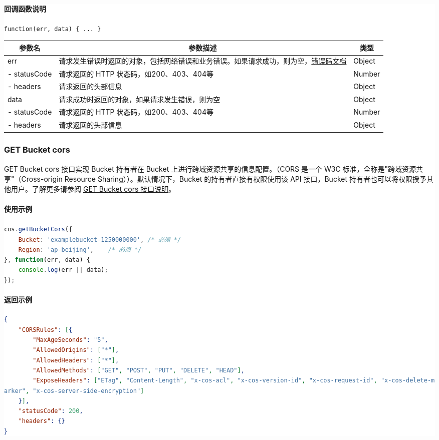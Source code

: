 #### 回调函数说明

```
function(err, data) { ... }
```

| 参数名       | 参数描述                                                     | 类型   |
| ------------ | ------------------------------------------------------------ | ------ |
| err          | 请求发生错误时返回的对象，包括网络错误和业务错误。如果请求成功，则为空，[错误码文档](https://cloud.tencent.com/document/product/436/7730) | Object |
| - statusCode | 请求返回的 HTTP 状态码，如200、403、404等                    | Number |
| - headers    | 请求返回的头部信息                                           | Object |
| data         | 请求成功时返回的对象，如果请求发生错误，则为空               | Object |
| - statusCode | 请求返回的 HTTP 状态码，如200、403、404等                    | Number |
| - headers    | 请求返回的头部信息                                           | Object |

### GET Bucket cors



GET Bucket cors 接口实现 Bucket 持有者在 Bucket 上进行跨域资源共享的信息配置。（CORS 是一个 W3C 标准，全称是"跨域资源共享"（Cross-origin Resource Sharing））。默认情况下，Bucket 的持有者直接有权限使用该 API 接口，Bucket 持有者也可以将权限授予其他用户。了解更多请参阅 [GET Bucket cors 接口说明](https://cloud.tencent.com/document/product/436/8274)。

#### 使用示例

```js
cos.getBucketCors({
    Bucket: 'examplebucket-1250000000', /* 必须 */
    Region: 'ap-beijing',    /* 必须 */
}, function(err, data) {
    console.log(err || data);
});
```

#### 返回示例

```json
{
    "CORSRules": [{
        "MaxAgeSeconds": "5",
        "AllowedOrigins": ["*"],
        "AllowedHeaders": ["*"],
        "AllowedMethods": ["GET", "POST", "PUT", "DELETE", "HEAD"],
        "ExposeHeaders": ["ETag", "Content-Length", "x-cos-acl", "x-cos-version-id", "x-cos-request-id", "x-cos-delete-marker", "x-cos-server-side-encryption"]
    }],
    "statusCode": 200,
    "headers": {}
}
```
